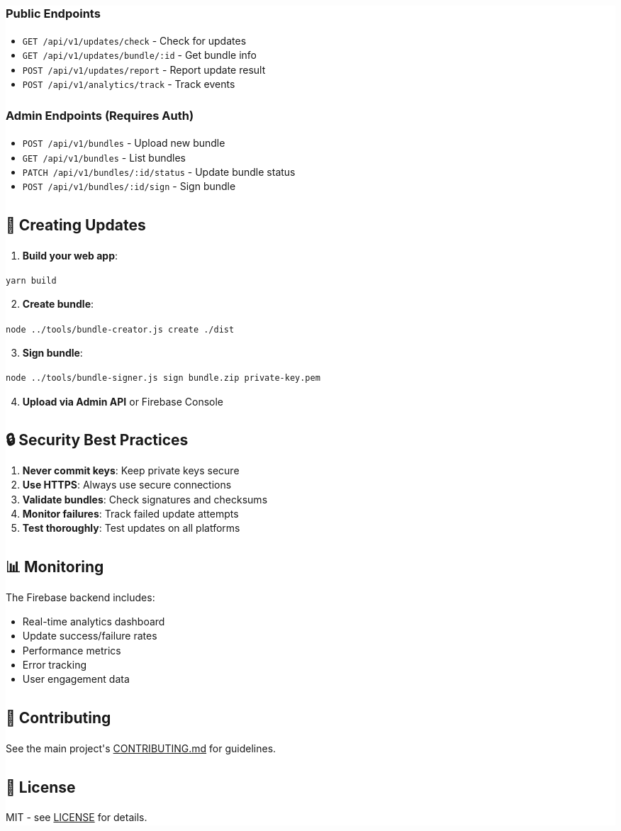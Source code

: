 ### Public Endpoints
- `GET /api/v1/updates/check` - Check for updates
- `GET /api/v1/updates/bundle/:id` - Get bundle info
- `POST /api/v1/updates/report` - Report update result
- `POST /api/v1/analytics/track` - Track events

### Admin Endpoints (Requires Auth)
- `POST /api/v1/bundles` - Upload new bundle
- `GET /api/v1/bundles` - List bundles
- `PATCH /api/v1/bundles/:id/status` - Update bundle status
- `POST /api/v1/bundles/:id/sign` - Sign bundle

## 🚀 Creating Updates

1. **Build your web app**:
```bash
yarn build
```

2. **Create bundle**:
```bash
node ../tools/bundle-creator.js create ./dist
```

3. **Sign bundle**:
```bash
node ../tools/bundle-signer.js sign bundle.zip private-key.pem
```

4. **Upload via Admin API** or Firebase Console

## 🔒 Security Best Practices

1. **Never commit keys**: Keep private keys secure
2. **Use HTTPS**: Always use secure connections
3. **Validate bundles**: Check signatures and checksums
4. **Monitor failures**: Track failed update attempts
5. **Test thoroughly**: Test updates on all platforms

## 📊 Monitoring

The Firebase backend includes:
- Real-time analytics dashboard
- Update success/failure rates
- Performance metrics
- Error tracking
- User engagement data

## 🤝 Contributing

See the main project's [CONTRIBUTING.md](../CONTRIBUTING.md) for guidelines.

## 📝 License

MIT - see [LICENSE](../LICENSE) for details.